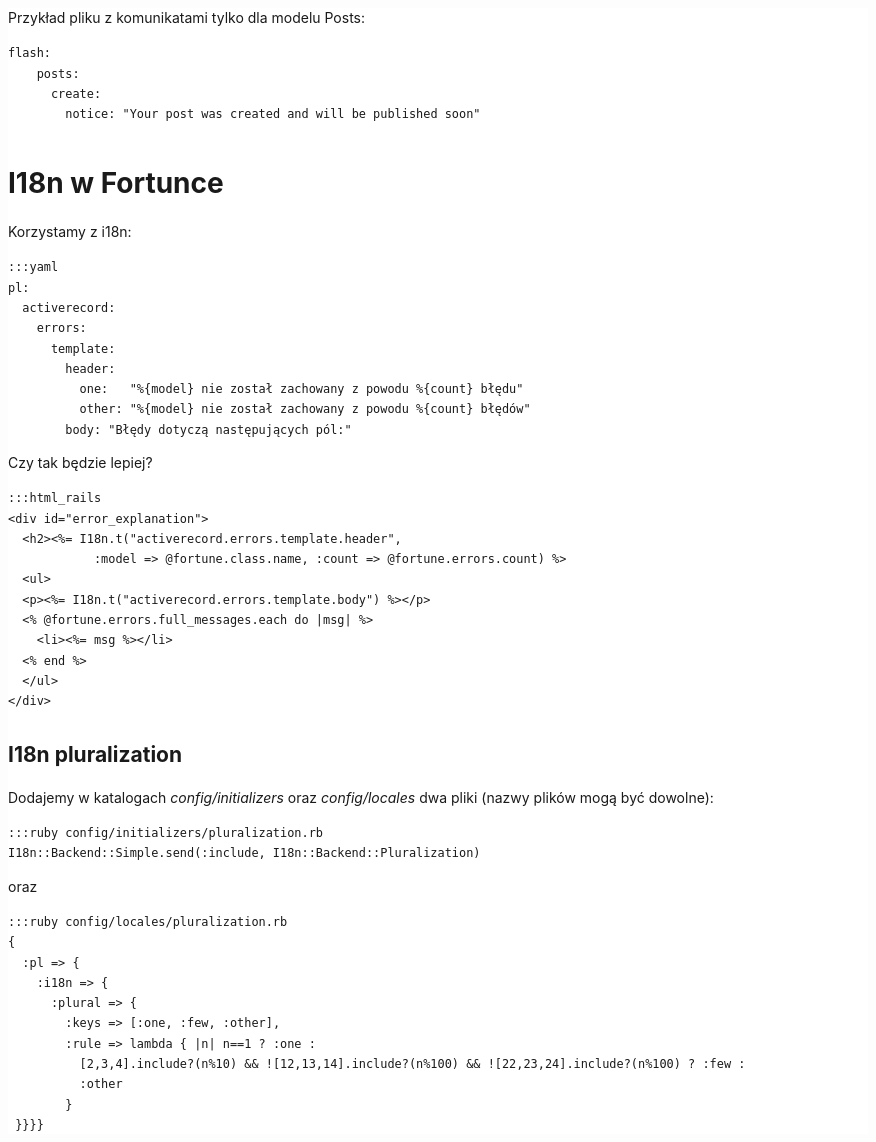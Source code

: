 Przykład pliku z komunikatami tylko dla modelu Posts:

    flash:
        posts:
          create:
            notice: "Your post was created and will be published soon"





# I18n w Fortunce

Korzystamy z i18n:

    :::yaml
    pl:
      activerecord:
        errors:
          template:
            header:
              one:   "%{model} nie został zachowany z powodu %{count} błędu"
              other: "%{model} nie został zachowany z powodu %{count} błędów"
            body: "Błędy dotyczą następujących pól:"

Czy tak będzie lepiej?

    :::html_rails
    <div id="error_explanation">
      <h2><%= I18n.t("activerecord.errors.template.header",
                :model => @fortune.class.name, :count => @fortune.errors.count) %>
      <ul>
      <p><%= I18n.t("activerecord.errors.template.body") %></p>
      <% @fortune.errors.full_messages.each do |msg| %>
        <li><%= msg %></li>
      <% end %>
      </ul>
    </div>

## I18n pluralization

Dodajemy w katalogach *config/initializers* oraz *config/locales*
dwa pliki (nazwy plików mogą być dowolne):

    :::ruby config/initializers/pluralization.rb
    I18n::Backend::Simple.send(:include, I18n::Backend::Pluralization)

oraz

    :::ruby config/locales/pluralization.rb
    {
      :pl => {
        :i18n => {
          :plural => {
            :keys => [:one, :few, :other],
            :rule => lambda { |n| n==1 ? :one :
              [2,3,4].include?(n%10) && ![12,13,14].include?(n%100) && ![22,23,24].include?(n%100) ? :few :
              :other
            }
     }}}}
